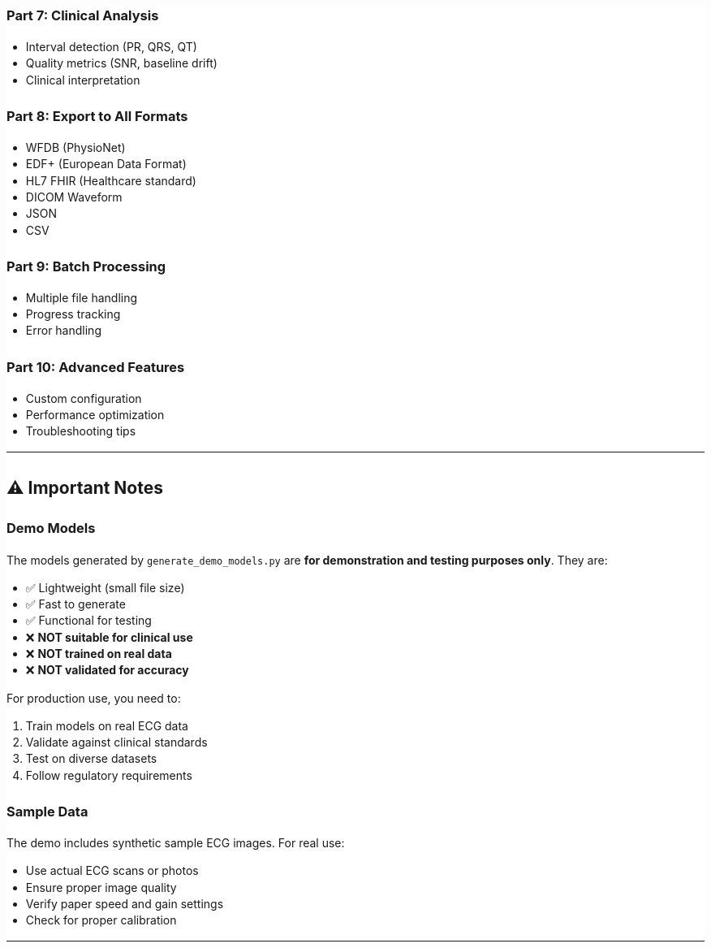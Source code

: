 ### Part 7: Clinical Analysis
- Interval detection (PR, QRS, QT)
- Quality metrics (SNR, baseline drift)
- Clinical interpretation

### Part 8: Export to All Formats
- WFDB (PhysioNet)
- EDF+ (European Data Format)
- HL7 FHIR (Healthcare standard)
- DICOM Waveform
- JSON
- CSV

### Part 9: Batch Processing
- Multiple file handling
- Progress tracking
- Error handling

### Part 10: Advanced Features
- Custom configuration
- Performance optimization
- Troubleshooting tips

---

## ⚠️ Important Notes

### Demo Models
The models generated by `generate_demo_models.py` are **for demonstration and testing purposes only**. They are:
- ✅ Lightweight (small file size)
- ✅ Fast to generate
- ✅ Functional for testing
- ❌ **NOT suitable for clinical use**
- ❌ **NOT trained on real data**
- ❌ **NOT validated for accuracy**

For production use, you need to:
1. Train models on real ECG data
2. Validate against clinical standards
3. Test on diverse datasets
4. Follow regulatory requirements

### Sample Data
The demo includes synthetic sample ECG images. For real use:
- Use actual ECG scans or photos
- Ensure proper image quality
- Verify paper speed and gain settings
- Check for proper calibration

---